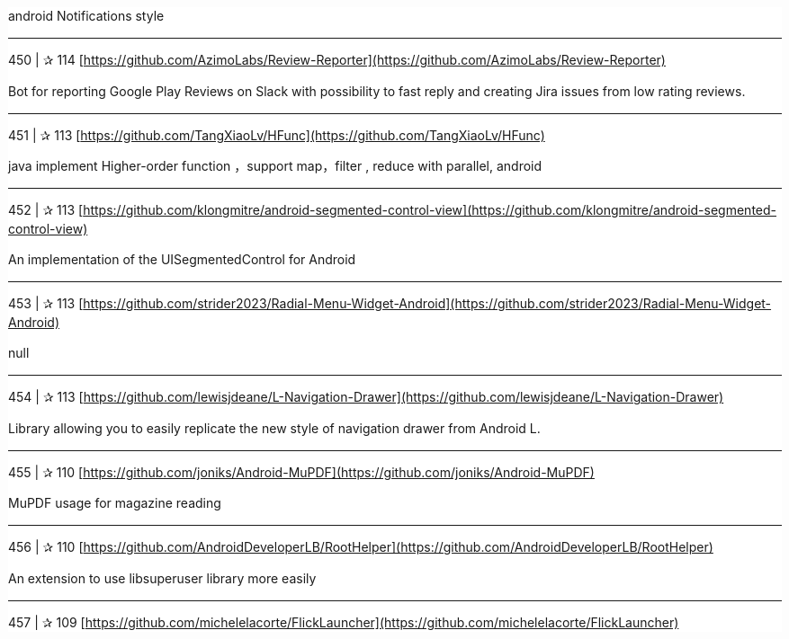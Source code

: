 android Notifications style


---

450 |    ✰ 114    [https://github.com/AzimoLabs/Review-Reporter](https://github.com/AzimoLabs/Review-Reporter)

Bot for reporting Google Play Reviews on Slack with possibility to fast reply and creating Jira issues from low rating reviews.


---

451 |    ✰ 113    [https://github.com/TangXiaoLv/HFunc](https://github.com/TangXiaoLv/HFunc)

java implement Higher-order function ，support map，filter , reduce with parallel, android


---

452 |    ✰ 113    [https://github.com/klongmitre/android-segmented-control-view](https://github.com/klongmitre/android-segmented-control-view)

An implementation of the UISegmentedControl for Android


---

453 |    ✰ 113    [https://github.com/strider2023/Radial-Menu-Widget-Android](https://github.com/strider2023/Radial-Menu-Widget-Android)

null


---

454 |    ✰ 113    [https://github.com/lewisjdeane/L-Navigation-Drawer](https://github.com/lewisjdeane/L-Navigation-Drawer)

Library allowing you to easily replicate the new style of navigation drawer from Android L.


---

455 |    ✰ 110    [https://github.com/joniks/Android-MuPDF](https://github.com/joniks/Android-MuPDF)

MuPDF usage for magazine reading


---

456 |    ✰ 110    [https://github.com/AndroidDeveloperLB/RootHelper](https://github.com/AndroidDeveloperLB/RootHelper)

An extension to use libsuperuser library more easily


---

457 |    ✰ 109    [https://github.com/michelelacorte/FlickLauncher](https://github.com/michelelacorte/FlickLauncher)
